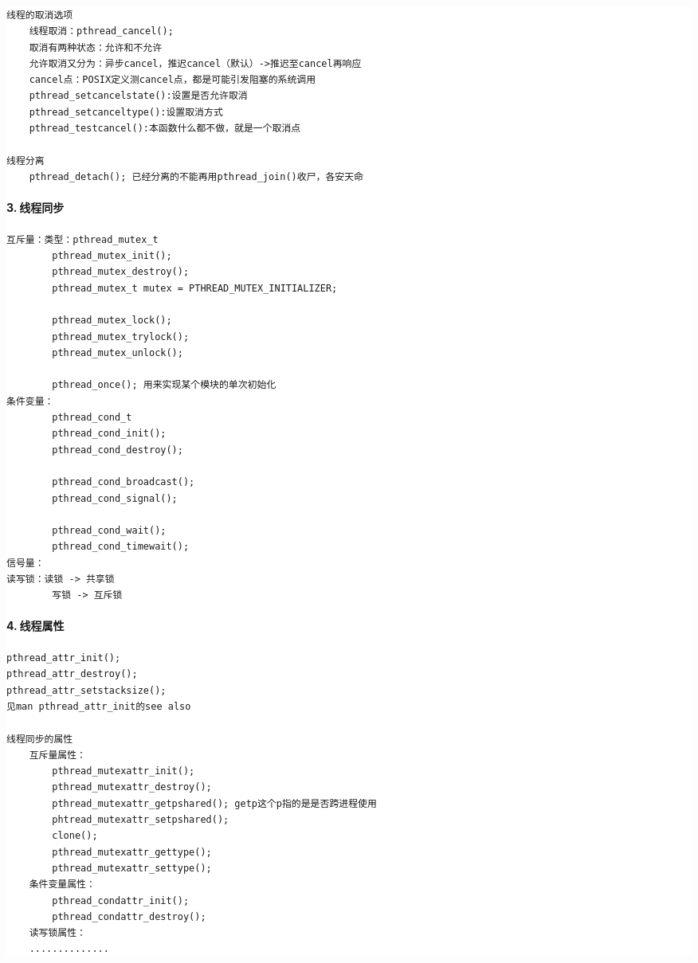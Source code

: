     线程的取消选项
        线程取消：pthread_cancel();
        取消有两种状态：允许和不允许
        允许取消又分为：异步cancel，推迟cancel（默认）->推迟至cancel再响应
        cancel点：POSIX定义测cancel点，都是可能引发阻塞的系统调用
        pthread_setcancelstate():设置是否允许取消
        pthread_setcanceltype():设置取消方式
        pthread_testcancel():本函数什么都不做，就是一个取消点

    线程分离
        pthread_detach(); 已经分离的不能再用pthread_join()收尸，各安天命


#### 3. 线程同步
    互斥量：类型：pthread_mutex_t
            pthread_mutex_init();
            pthread_mutex_destroy();
            pthread_mutex_t mutex = PTHREAD_MUTEX_INITIALIZER;

            pthread_mutex_lock();
            pthread_mutex_trylock();
            pthread_mutex_unlock();
            
            pthread_once(); 用来实现某个模块的单次初始化
    条件变量：
            pthread_cond_t
            pthread_cond_init();
            pthread_cond_destroy();

            pthread_cond_broadcast();
            pthread_cond_signal();
           
            pthread_cond_wait();
            pthread_cond_timewait();
    信号量：
    读写锁：读锁 -> 共享锁
            写锁 -> 互斥锁

#### 4. 线程属性
    pthread_attr_init();
    pthread_attr_destroy();
    pthread_attr_setstacksize();
    见man pthread_attr_init的see also

    线程同步的属性
        互斥量属性：
            pthread_mutexattr_init();
            pthread_mutexattr_destroy();
            pthread_mutexattr_getpshared(); getp这个p指的是是否跨进程使用
            phtread_mutexattr_setpshared();
            clone();
            pthread_mutexattr_gettype();
            pthread_mutexattr_settype();
        条件变量属性：
            pthread_condattr_init();
            pthread_condattr_destroy();
        读写锁属性：
        ..............
